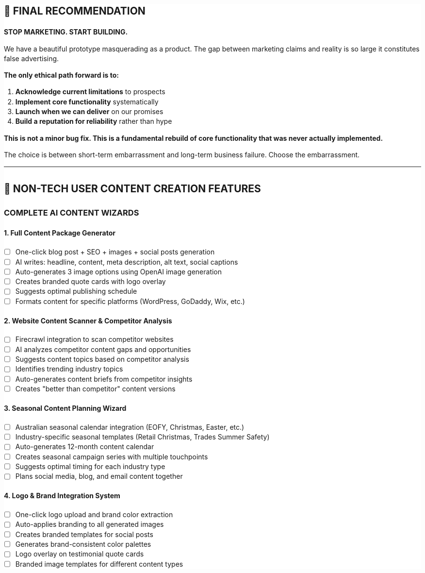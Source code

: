 ## 🎯 FINAL RECOMMENDATION

**STOP MARKETING. START BUILDING.**

We have a beautiful prototype masquerading as a product. The gap between marketing claims and reality is so large it constitutes false advertising. 

**The only ethical path forward is to:**
1. **Acknowledge current limitations** to prospects
2. **Implement core functionality** systematically  
3. **Launch when we can deliver** on our promises
4. **Build a reputation for reliability** rather than hype

**This is not a minor bug fix. This is a fundamental rebuild of core functionality that was never actually implemented.**

The choice is between short-term embarrassment and long-term business failure. Choose the embarrassment.

---

## 🎨 NON-TECH USER CONTENT CREATION FEATURES

### **COMPLETE AI CONTENT WIZARDS**
#### **1. Full Content Package Generator**
- [ ] One-click blog post + SEO + images + social posts generation
- [ ] AI writes: headline, content, meta description, alt text, social captions
- [ ] Auto-generates 3 image options using OpenAI image generation
- [ ] Creates branded quote cards with logo overlay
- [ ] Suggests optimal publishing schedule
- [ ] Formats content for specific platforms (WordPress, GoDaddy, Wix, etc.)

#### **2. Website Content Scanner & Competitor Analysis**
- [ ] Firecrawl integration to scan competitor websites
- [ ] AI analyzes competitor content gaps and opportunities
- [ ] Suggests content topics based on competitor analysis
- [ ] Identifies trending industry topics
- [ ] Auto-generates content briefs from competitor insights
- [ ] Creates "better than competitor" content versions

#### **3. Seasonal Content Planning Wizard**
- [ ] Australian seasonal calendar integration (EOFY, Christmas, Easter, etc.)
- [ ] Industry-specific seasonal templates (Retail Christmas, Trades Summer Safety)
- [ ] Auto-generates 12-month content calendar
- [ ] Creates seasonal campaign series with multiple touchpoints
- [ ] Suggests optimal timing for each industry type
- [ ] Plans social media, blog, and email content together

#### **4. Logo & Brand Integration System**
- [ ] One-click logo upload and brand color extraction
- [ ] Auto-applies branding to all generated images
- [ ] Creates branded templates for social posts
- [ ] Generates brand-consistent color palettes
- [ ] Logo overlay on testimonial quote cards
- [ ] Branded image templates for different content types
